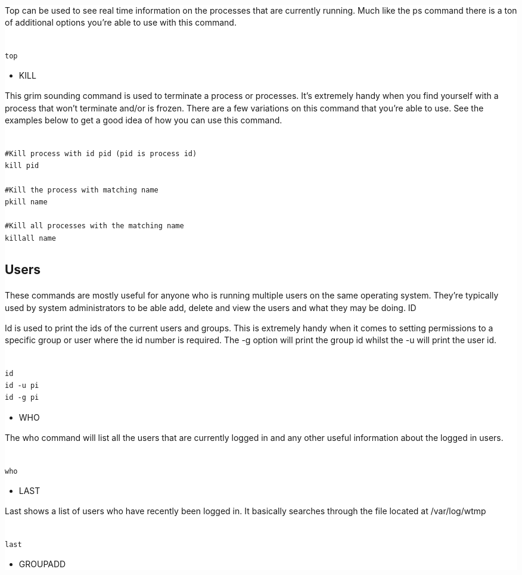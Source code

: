 Top can be used to see real time information on the processes that are currently running. Much like the ps command there is a ton of additional options you’re able to use with this command.

````

top
````
* KILL

This grim sounding command is used to terminate a process or processes. It’s extremely handy when you find yourself with a process that won’t terminate and/or is frozen. There are a few variations on this command that you’re able to use. See the examples below to get a good idea of how you can use this command.
````

#Kill process with id pid (pid is process id)
kill pid

#Kill the process with matching name
pkill name

#Kill all processes with the matching name
killall name
````
## Users

These commands are mostly useful for anyone who is running multiple users on the same operating system. They’re typically used by system administrators to be able add, delete and view the users and what they may be doing.
ID

Id is used to print the ids of the current users and groups. This is extremely handy when it comes to setting permissions to a specific group or user where the id number is required. The -g option will print the group id whilst the -u will print the user id.

````

id
id -u pi
id -g pi
````
* WHO

The who command will list all the users that are currently logged in and any other useful information about the logged in users.

````

who
````
* LAST

Last shows a list of users who have recently been logged in. It basically searches through the file located at /var/log/wtmp

````

last
````
* GROUPADD
